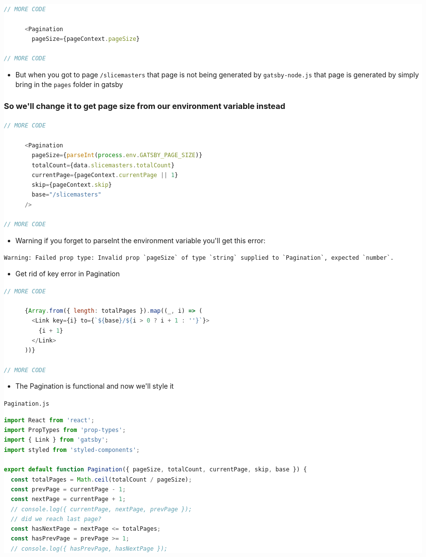 ```js
// MORE CODE

      <Pagination
        pageSize={pageContext.pageSize}

// MORE CODE
```

* But when you got to page `/slicemasters` that page is not being generated by `gatsby-node.js` that page is generated by simply bring in the `pages` folder in gatsby

### So we'll change it to get page size from our environment variable instead
```js
// MORE CODE

      <Pagination
        pageSize={parseInt(process.env.GATSBY_PAGE_SIZE)}
        totalCount={data.slicemasters.totalCount}
        currentPage={pageContext.currentPage || 1}
        skip={pageContext.skip}
        base="/slicemasters"
      />

// MORE CODE
```

* Warning if you forget to parseInt the environment variable you'll get this error:

```
Warning: Failed prop type: Invalid prop `pageSize` of type `string` supplied to `Pagination`, expected `number`.
```

* Get rid of key error in Pagination

```js
// MORE CODE

      {Array.from({ length: totalPages }).map((_, i) => (
        <Link key={i} to={`${base}/${i > 0 ? i + 1 : ''}`}>
          {i + 1}
        </Link>
      ))}

// MORE CODE
```

* The Pagination is functional and now we'll style it

`Pagination.js`

```js
import React from 'react';
import PropTypes from 'prop-types';
import { Link } from 'gatsby';
import styled from 'styled-components';

export default function Pagination({ pageSize, totalCount, currentPage, skip, base }) {
  const totalPages = Math.ceil(totalCount / pageSize);
  const prevPage = currentPage - 1;
  const nextPage = currentPage + 1;
  // console.log({ currentPage, nextPage, prevPage });
  // did we reach last page?
  const hasNextPage = nextPage <= totalPages;
  const hasPrevPage = prevPage >= 1;
  // console.log({ hasPrevPage, hasNextPage });

```